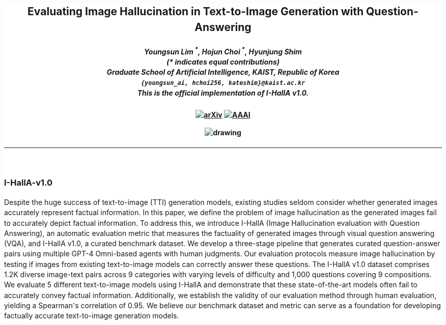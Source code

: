 <h2 align="center">
    Evaluating Image Hallucination in Text-to-Image Generation with Question-Answering
</h2>
<h5 align="center">
    Youngsun Lim<sup> *</sup>, Hojun Choi<sup> *</sup>, Hyunjung Shim<br>
    (* indicates equal contributions)<br>
    Graduate School of Artificial Intelligence, KAIST, Republic of Korea<br>
    <code>{youngsun_ai, hchoi256, kateshim}@kaist.ac.kr</code><br>
    This is the official implementation of I-HallA v1.0.<br>
    <!-- <a href="https://arxiv.org/pdf/2203.11876.pdf">arXiv</a> |
    <a href="https://www.mmlab-ntu.com/project/ovdetr/index.html">Project Page</a> |
    <a href="https://github.com/yuhangzang/OV-DETR">Code</a> -->
</h5>

<h4 align="center">

[![arXiv](https://img.shields.io/badge/arXiv-2406.11384-b31b1b.svg)](https://arxiv.org/abs/2409.12784)
[![AAAI](https://img.shields.io/badge/AAAI-2025-ffde21.svg)](https://openreview.net/forum?id=RPsdiVnG9C)


<div align="center">
    <!-- <img src="assets/part_clipseg_teaser.png" alt="drawing" height="200em"/> -->
    <img src="assets/teaser.png" alt="drawing" width="100%"/>
    <!-- <img src="assets/part_clipseg_teaser.png" alt="drawing" /> -->
</div>





</h4>

---



<br/>

### I-HallA-v1.0
Despite the huge success of text-to-image (TTI) generation models, existing studies seldom consider whether generated images accurately represent factual information. In this paper, we define the problem of image hallucination as the generated images fail to accurately depict factual information. To address this, we introduce I-HallA (Image Hallucination evaluation with Question Answering), an automatic evaluation metric that measures the factuality of generated images through visual question answering (VQA), and I-HallA v1.0, a curated benchmark dataset. We develop a three-stage pipeline that generates curated question-answer pairs using multiple GPT-4 Omni-based agents with human judgments. Our evaluation protocols measure image hallucination by testing if images from existing text-to-image models can correctly answer these questions. The I-HallA v1.0 dataset comprises 1.2K diverse image-text pairs across 9 categories with varying levels of difficulty and 1,000 questions covering 9 compositions. We evaluate 5 different text-to-image models using I-HallA and demonstrate that these state-of-the-art models often fail to accurately convey factual information. Additionally, we establish the validity of our evaluation method through human evaluation, yielding a Spearman's correlation of 0.95. We believe our benchmark dataset and metric can serve as a foundation for developing factually accurate text-to-image generation models.
